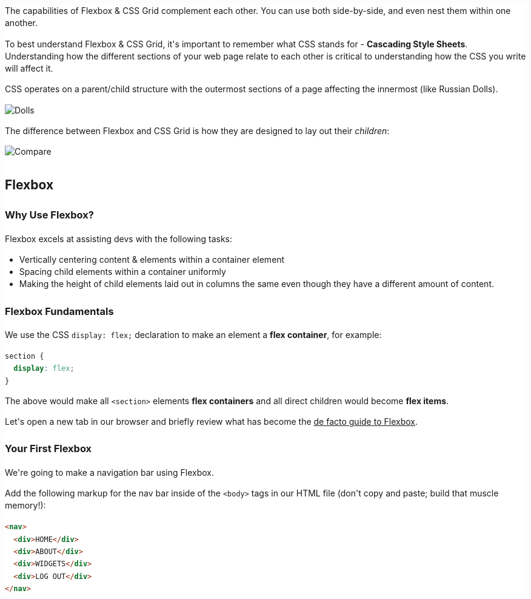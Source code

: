 The capabilities of Flexbox & CSS Grid complement each other. You can use both side-by-side, and even nest them within one another.

To best understand Flexbox & CSS Grid, it's important to remember what CSS stands for - **Cascading Style Sheets**. Understanding how the different sections of your web page relate to each other is critical to understanding how the CSS you write will affect it.

CSS operates on a parent/child structure with the outermost sections of a page affecting the innermost (like Russian Dolls).

![Dolls](https://external-content.duckduckgo.com/iu/?u=https%3A%2F%2Fmedia1.tenor.com%2Fimages%2Ff704a0c2b662a51397d6a6a8058d88a3%2Ftenor.gif%3Fitemid%3D7433508&f=1&nofb=1)

The difference between Flexbox and CSS Grid is how they are designed to lay out their *children*:

![Compare](https://i.imgur.com/2ie45ct.png)

## Flexbox

### Why Use Flexbox?

Flexbox excels at assisting devs with the following tasks:
  - Vertically centering content & elements within a container element
  - Spacing child elements within a container uniformly
  - Making the height of child elements laid out in columns the same even though they have a different amount of content.

### Flexbox Fundamentals

We use the CSS `display: flex;` declaration to make an element a **flex container**, for example:

  ```css
  section {
    display: flex;
  }
  ```

  The above would make all `<section>` elements **flex containers** and all direct children would become **flex items**.

Let's open a new tab in our browser and briefly review what has become the [de facto guide to Flexbox](https://css-tricks.com/snippets/css/a-guide-to-flexbox/).

### Your First Flexbox

We're going to make a navigation bar using Flexbox.

Add the following markup for the nav bar inside of the `<body>` tags in our HTML file (don't copy and paste; build that muscle memory!):

  ```html
  <nav>
    <div>HOME</div>
    <div>ABOUT</div>
    <div>WIDGETS</div>
    <div>LOG OUT</div>
  </nav>
  ```

